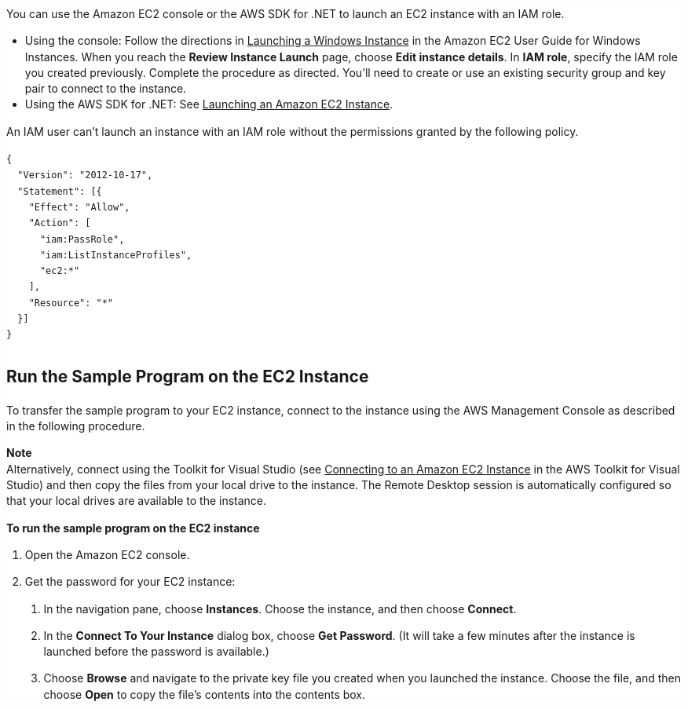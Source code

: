 You can use the Amazon EC2 console or the AWS SDK for \.NET to launch an EC2 instance with an IAM role\.
+ Using the console: Follow the directions in [Launching a Windows Instance](https://docs.aws.amazon.com/AWSEC2/latest/UserGuide/EC2Win_GetStarted.html#EC2Win_LaunchInstance.html) in the Amazon EC2 User Guide for Windows Instances\. When you reach the **Review Instance Launch** page, choose **Edit instance details**\. In **IAM role**, specify the IAM role you created previously\. Complete the procedure as directed\. You’ll need to create or use an existing security group and key pair to connect to the instance\.
+ Using the AWS SDK for \.NET: See [Launching an Amazon EC2 Instance](run-instance.md)\.

An IAM user can’t launch an instance with an IAM role without the permissions granted by the following policy\.

```
{
  "Version": "2012-10-17",
  "Statement": [{
    "Effect": "Allow",
    "Action": [
      "iam:PassRole",
      "iam:ListInstanceProfiles",
      "ec2:*"
    ],
    "Resource": "*"
  }]
}
```

## Run the Sample Program on the EC2 Instance<a name="net-dg-run-the-program"></a>

To transfer the sample program to your EC2 instance, connect to the instance using the AWS Management Console as described in the following procedure\.

**Note**  
Alternatively, connect using the Toolkit for Visual Studio \(see [Connecting to an Amazon EC2 Instance](https://docs.aws.amazon.com/toolkit-for-visual-studio/latest/user-guide/tkv-ec2-ami.html#connect-ec2) in the AWS Toolkit for Visual Studio\) and then copy the files from your local drive to the instance\. The Remote Desktop session is automatically configured so that your local drives are available to the instance\.

**To run the sample program on the EC2 instance**

1. Open the Amazon EC2 console\.

1. Get the password for your EC2 instance:

   1. In the navigation pane, choose **Instances**\. Choose the instance, and then choose **Connect**\.

   1. In the **Connect To Your Instance** dialog box, choose **Get Password**\. \(It will take a few minutes after the instance is launched before the password is available\.\)

   1. Choose **Browse** and navigate to the private key file you created when you launched the instance\. Choose the file, and then choose **Open** to copy the file’s contents into the contents box\.
